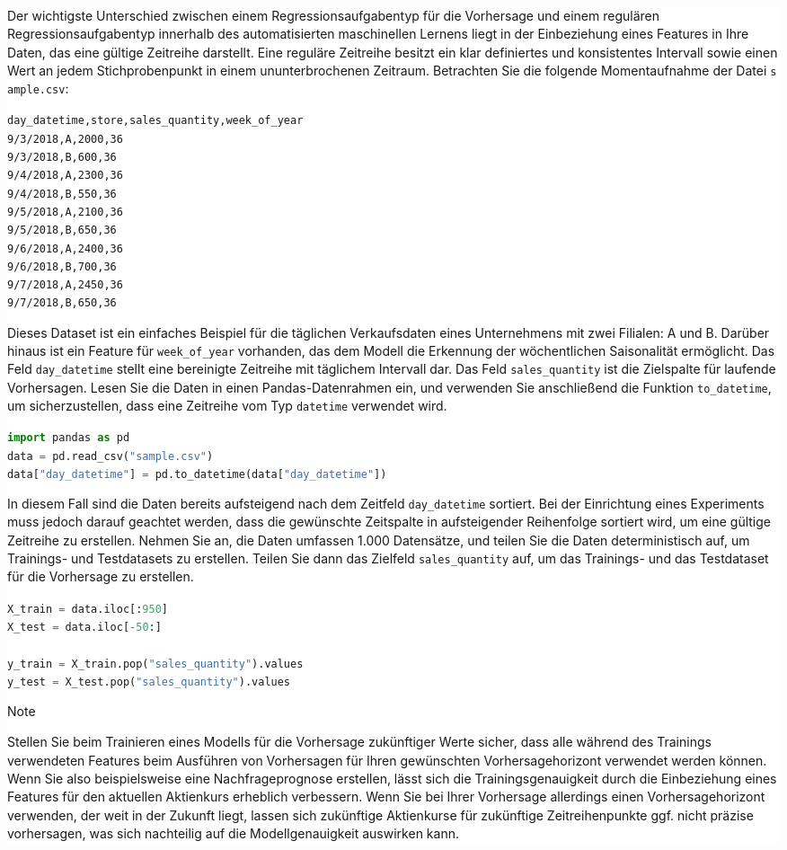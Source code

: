 Der wichtigste Unterschied zwischen einem Regressionsaufgabentyp für die Vorhersage und einem regulären Regressionsaufgabentyp innerhalb des automatisierten maschinellen Lernens liegt in der Einbeziehung eines Features in Ihre Daten, das eine gültige Zeitreihe darstellt. Eine reguläre Zeitreihe besitzt ein klar definiertes und konsistentes Intervall sowie einen Wert an jedem Stichprobenpunkt in einem ununterbrochenen Zeitraum. Betrachten Sie die folgende Momentaufnahme der Datei `sample.csv`:

    day_datetime,store,sales_quantity,week_of_year
    9/3/2018,A,2000,36
    9/3/2018,B,600,36
    9/4/2018,A,2300,36
    9/4/2018,B,550,36
    9/5/2018,A,2100,36
    9/5/2018,B,650,36
    9/6/2018,A,2400,36
    9/6/2018,B,700,36
    9/7/2018,A,2450,36
    9/7/2018,B,650,36

Dieses Dataset ist ein einfaches Beispiel für die täglichen Verkaufsdaten eines Unternehmens mit zwei Filialen: A und B. Darüber hinaus ist ein Feature für `week_of_year` vorhanden, das dem Modell die Erkennung der wöchentlichen Saisonalität ermöglicht. Das Feld `day_datetime` stellt eine bereinigte Zeitreihe mit täglichem Intervall dar. Das Feld `sales_quantity` ist die Zielspalte für laufende Vorhersagen. Lesen Sie die Daten in einen Pandas-Datenrahmen ein, und verwenden Sie anschließend die Funktion `to_datetime`, um sicherzustellen, dass eine Zeitreihe vom Typ `datetime` verwendet wird.

```python
import pandas as pd
data = pd.read_csv("sample.csv")
data["day_datetime"] = pd.to_datetime(data["day_datetime"])
```

In diesem Fall sind die Daten bereits aufsteigend nach dem Zeitfeld `day_datetime` sortiert. Bei der Einrichtung eines Experiments muss jedoch darauf geachtet werden, dass die gewünschte Zeitspalte in aufsteigender Reihenfolge sortiert wird, um eine gültige Zeitreihe zu erstellen. Nehmen Sie an, die Daten umfassen 1.000 Datensätze, und teilen Sie die Daten deterministisch auf, um Trainings- und Testdatasets zu erstellen. Teilen Sie dann das Zielfeld `sales_quantity` auf, um das Trainings- und das Testdataset für die Vorhersage zu erstellen.

```python
X_train = data.iloc[:950]
X_test = data.iloc[-50:]

y_train = X_train.pop("sales_quantity").values
y_test = X_test.pop("sales_quantity").values
```

> [!NOTE]
> Stellen Sie beim Trainieren eines Modells für die Vorhersage zukünftiger Werte sicher, dass alle während des Trainings verwendeten Features beim Ausführen von Vorhersagen für Ihren gewünschten Vorhersagehorizont verwendet werden können. Wenn Sie also beispielsweise eine Nachfrageprognose erstellen, lässt sich die Trainingsgenauigkeit durch die Einbeziehung eines Features für den aktuellen Aktienkurs erheblich verbessern. Wenn Sie bei Ihrer Vorhersage allerdings einen Vorhersagehorizont verwenden, der weit in der Zukunft liegt, lassen sich zukünftige Aktienkurse für zukünftige Zeitreihenpunkte ggf. nicht präzise vorhersagen, was sich nachteilig auf die Modellgenauigkeit auswirken kann.
